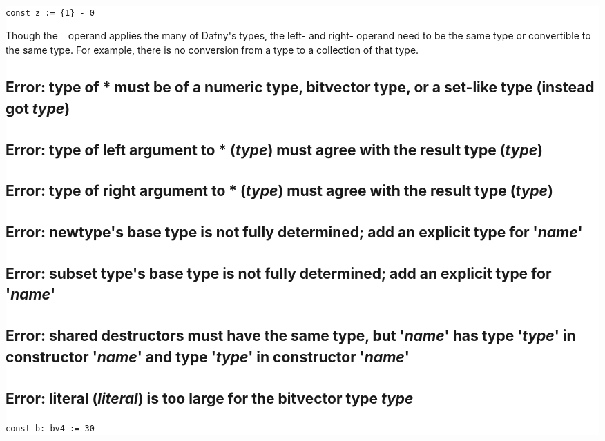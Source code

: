 ```dafny
const z := {1} - 0
```

Though the `-` operand applies the many of Dafny's types, the left- and right- operand need to be
the same type or convertible to the same type. For example, there is no conversion from  a type to a 
collection of that type.


## **Error: type of * must be of a numeric type, bitvector type, or a set-like type (instead got _type_)**



## **Error: type of left argument to * (_type_) must agree with the result type (_type_)**



## **Error: type of right argument to * (_type_) must agree with the result type (_type_)**















## **Error: newtype's base type is not fully determined; add an explicit type for '_name_'**



## **Error: subset type's base type is not fully determined; add an explicit type for '_name_'**



## **Error: shared destructors must have the same type, but '_name_' has type '_type_' in constructor '_name_' and type '_type_' in constructor '_name_'**



## **Error: literal (_literal_) is too large for the bitvector type _type_**

```dafny
const b: bv4 := 30
```
